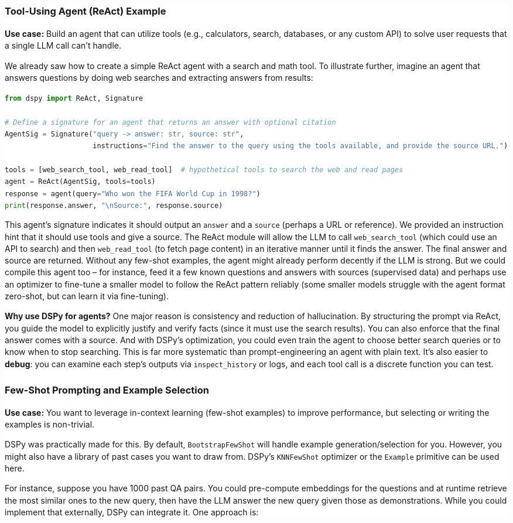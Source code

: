 ### Tool-Using Agent (ReAct) Example

**Use case:** Build an agent that can utilize tools (e.g., calculators, search, databases, or any custom API) to solve user requests that a single LLM call can’t handle.

We already saw how to create a simple ReAct agent with a search and math tool. To illustrate further, imagine an agent that answers questions by doing web searches and extracting answers from results:

```python
from dspy import ReAct, Signature

# Define a signature for an agent that returns an answer with optional citation
AgentSig = Signature("query -> answer: str, source: str",
                     instructions="Find the answer to the query using the tools available, and provide the source URL.")

tools = [web_search_tool, web_read_tool]  # hypothetical tools to search the web and read pages
agent = ReAct(AgentSig, tools=tools)
response = agent(query="Who won the FIFA World Cup in 1998?")
print(response.answer, "\nSource:", response.source)
```

This agent’s signature indicates it should output an `answer` and a `source` (perhaps a URL or reference). We provided an instruction hint that it should use tools and give a source. The ReAct module will allow the LLM to call `web_search_tool` (which could use an API to search) and then `web_read_tool` (to fetch page content) in an iterative manner until it finds the answer. The final answer and source are returned. Without any few-shot examples, the agent might already perform decently if the LLM is strong. But we could compile this agent too – for instance, feed it a few known questions and answers with sources (supervised data) and perhaps use an optimizer to fine-tune a smaller model to follow the ReAct pattern reliably (some smaller models struggle with the agent format zero-shot, but can learn it via fine-tuning).

**Why use DSPy for agents?** One major reason is consistency and reduction of hallucination. By structuring the prompt via ReAct, you guide the model to explicitly justify and verify facts (since it must use the search results). You can also enforce that the final answer comes with a source. And with DSPy’s optimization, you could even train the agent to choose better search queries or to know when to stop searching. This is far more systematic than prompt-engineering an agent with plain text. It’s also easier to **debug**: you can examine each step’s outputs via `inspect_history` or logs, and each tool call is a discrete function you can test.

### Few-Shot Prompting and Example Selection

**Use case:** You want to leverage in-context learning (few-shot examples) to improve performance, but selecting or writing the examples is non-trivial.

DSPy was practically made for this. By default, `BootstrapFewShot` will handle example generation/selection for you. However, you might also have a library of past cases you want to draw from. DSPy’s `KNNFewShot` optimizer or the `Example` primitive can be used here.

For instance, suppose you have 1000 past QA pairs. You could pre-compute embeddings for the questions and at runtime retrieve the most similar ones to the new query, then have the LLM answer the new query given those as demonstrations. While you could implement that externally, DSPy can integrate it. One approach is:
